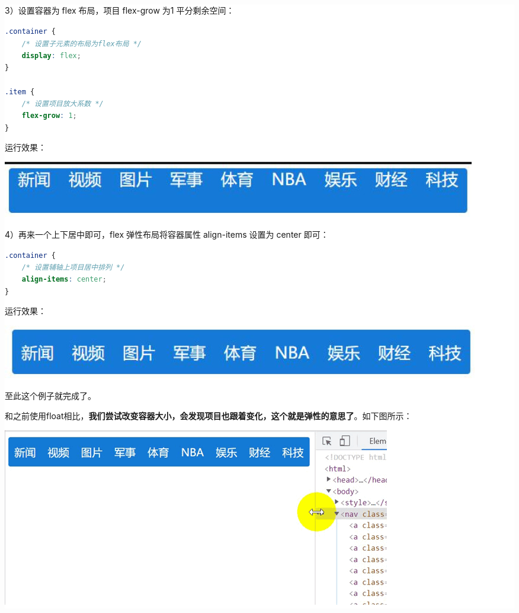 3）设置容器为 flex 布局，项目 flex-grow 为1 平分剩余空间：

```css
.container {
	/* 设置子元素的布局为flex布局 */
	display: flex;
}

.item {
	/* 设置项目放大系数 */
	flex-grow: 1;
}
```

运行效果：

![image](./img/c9645238ec9975a3bcbd4a9e3b05a247_MD5.png)

4）再来一个上下居中即可，flex 弹性布局将容器属性 align-items 设置为 center 即可：

```css
.container {
	/* 设置辅轴上项目居中排列 */
	align-items: center;
}
```

运行效果：

![image](./img/6ddabec0aa214048266f7d7bf4308fd9_MD5.png)

至此这个例子就完成了。

和之前使用float相比，**我们尝试改变容器大小，会发现项目也跟着变化，这个就是弹性的意思了**。如下图所示：

![](./img/a62b8ae3c7f6bed853d00bd8c76339b2_MD5.gif)
